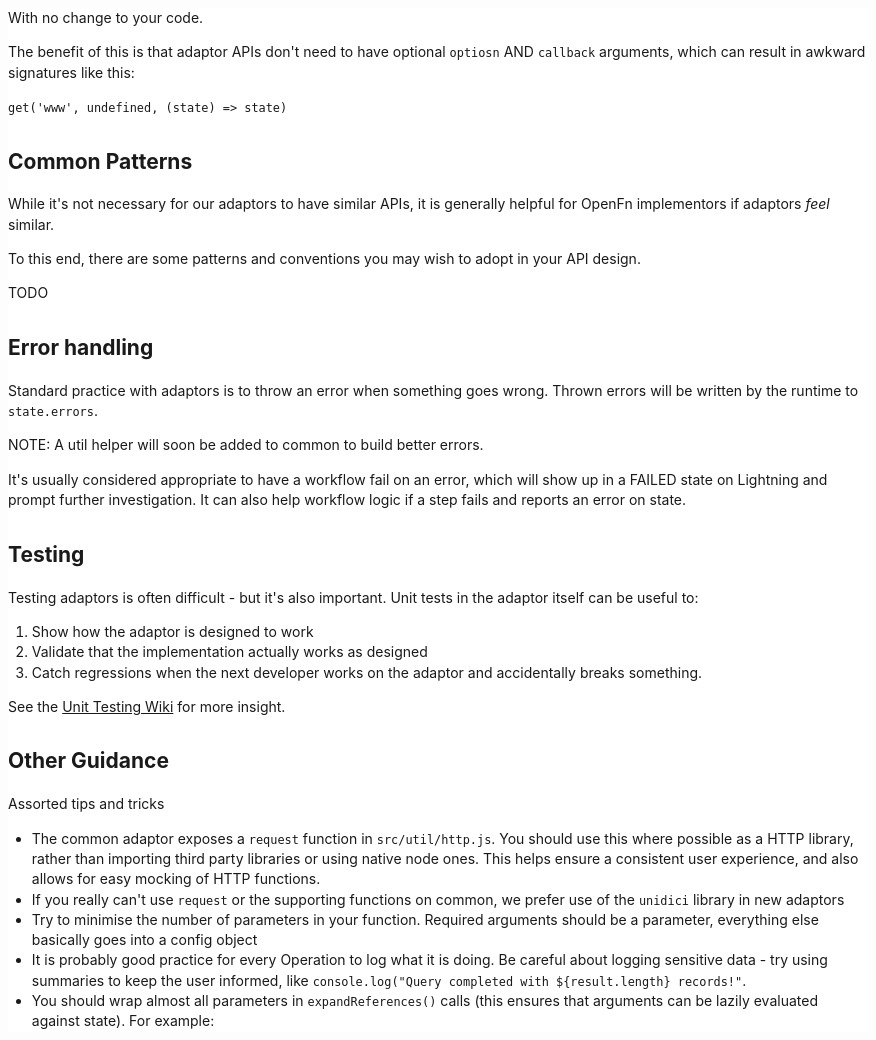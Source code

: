 With no change to your code.

The benefit of this is that adaptor APIs don't need to have optional `optiosn`
AND `callback` arguments, which can result in awkward signatures like this:

```
get('www', undefined, (state) => state)
```

## Common Patterns

While it's not necessary for our adaptors to have similar APIs, it is generally
helpful for OpenFn implementors if adaptors _feel_ similar.

To this end, there are some patterns and conventions you may wish to adopt in
your API design.

TODO

## Error handling

Standard practice with adaptors is to throw an error when something goes wrong.
Thrown errors will be written by the runtime to `state.errors`.

NOTE: A util helper will soon be added to common to build better errors.

It's usually considered appropriate to have a workflow fail on an error, which
will show up in a FAILED state on Lightning and prompt further investigation. It
can also help workflow logic if a step fails and reports an error on state.

## Testing

Testing adaptors is often difficult - but it's also important. Unit tests in the
adaptor itself can be useful to:

1. Show how the adaptor is designed to work
1. Validate that the implementation actually works as designed
1. Catch regressions when the next developer works on the adaptor and
   accidentally breaks something.

See the
[Unit Testing Wiki](https://github.com/OpenFn/adaptors/wiki/Unit-Testing-Guide)
for more insight.

## Other Guidance

Assorted tips and tricks

- The common adaptor exposes a `request` function in `src/util/http.js`. You
  should use this where possible as a HTTP library, rather than importing third
  party libraries or using native node ones. This helps ensure a consistent user
  experience, and also allows for easy mocking of HTTP functions.
- If you really can't use `request` or the supporting functions on common, we
  prefer use of the `unidici` library in new adaptors
- Try to minimise the number of parameters in your function. Required arguments
  should be a parameter, everything else basically goes into a config object
- It is probably good practice for every Operation to log what it is doing. Be
  careful about logging sensitive data - try using summaries to keep the user
  informed, like `console.log("Query completed with ${result.length} records!"`.
- You should wrap almost all parameters in `expandReferences()` calls (this
  ensures that arguments can be lazily evaluated against state). For example:
